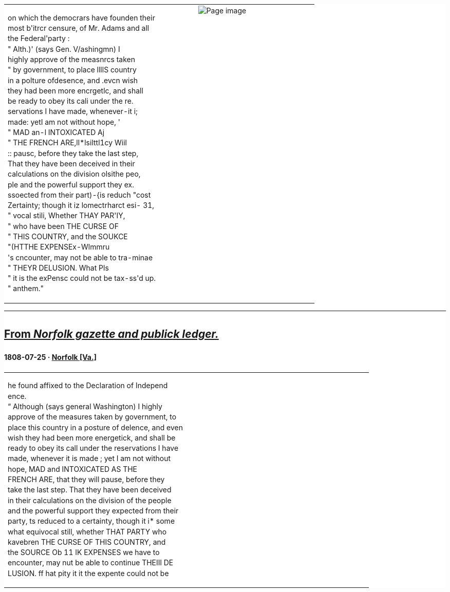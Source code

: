 <table style="width: 100%;"><tr><td style="width: 50%">

  
on which the democrars have founden their  
most b&#x27;itrcr censure, of Mr. Adams and all  
the Federal&#x27;party :  
&quot; Alth.)&#x27; (says Gen. V/ashingmn) I  
highly approve of the measnrcs taken  
&quot; by government, to place llllS country  
in a polture ofdesence, and .evcn wish  
they had been more encrgetlc, and shall  
be ready to obey its cali under the re.  
servations I have made, whenever-it i;  
made: yetI am not without hope, &#x27;  
&quot; MAD an-l INTOXICATED Aj  
&quot; THE FRENCH ARE,ll*lsilttl1cy Wiil  
:: pausc, before they take the last step,  
That they have been deceived in their  
calculations on the division olsithe peo,  
ple and the powerful support they ex.  
ssoected from their part)-{is reduch &quot;cost  
Zertainty; though it iz lomectrharct esi- 31,  
&quot; vocal stili, Whether THAY PAR&#x27;IY,  
&quot; who have been THE CURSE OF  
&quot; THIS COUNTRY, and the SOUKCE  
&quot;(HTTHE EXPENSEx-Wlmmru  
&#x27;s cncounter, may not be able to tra-minae  
&quot; THEYR DELUSION. What Pls  
&quot; it is the exPensc could not be tax-ss&#x27;d up.  
&quot; anthem.&quot;
</td><td style="width: 50%; max-height: 75%; margin: auto; display: block;">
<img alt="Page image" src="https://tile.loc.gov/image-services/iiif/service:ndnp:vi:batch_vi_flyingsquirrels_ver03:data:sn84024011:00414215993:1802100701:0432/pct:76.81612248086236,8.727175080558538,21.126907254074883,21.59267215658193/!600,600/0/default.jpg"/>
</td>
</tr></table>

---

## [From _Norfolk gazette and publick ledger._](https://www.loc.gov/resource/sn85025815/1808-07-25/ed-1/?sp=1)

#### 1808-07-25 &middot; [Norfolk [Va.]](http://dbpedia.org/resource/Norfolk%2C_Virginia)

<table style="width: 100%;"><tr><td style="width: 50%">

  
he found affixed to the Declaration of Independ­  
ence.  
“ Although (says general Washington) I highly  
approve of the measures taken by government, to  
place this country in a posture of delence, and even  
wish they had been more energetick, and shall be  
ready to obey its call under the reservations I have  
made, whenever it is made ; yet I am not without  
hope, MAD and INTOXICATED AS THE  
FRENCH ARE, that they will pause, before they  
take the last step. That they have been deceived  
in their calculations on the division of the people  
and the powerful support they expected from their  
party, ts reduced to a certainty, though it i* some­  
what equivocal still, whether THAT PARTY who  
kavebren THE CURSE OF THIS COUNTRY, and  
the SOURCE Ob 11 IK EXPENSES we have to  
encounter, may nut be able to continue THEIIl DE­  
LUSION. ff hat pity it it the expente could not be  